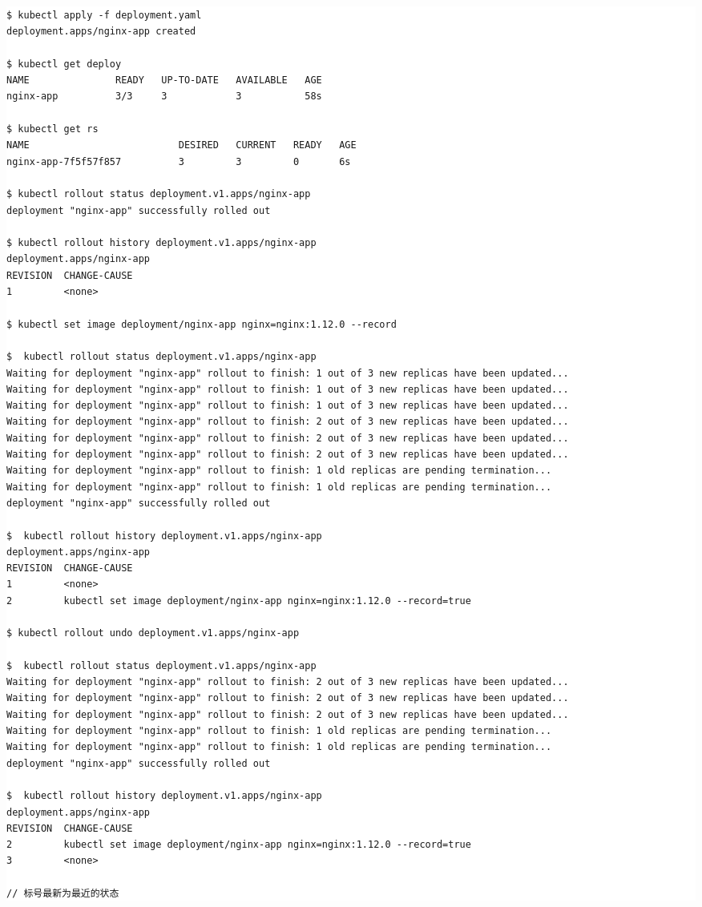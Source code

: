 ```
$ kubectl apply -f deployment.yaml 
deployment.apps/nginx-app created

$ kubectl get deploy
NAME               READY   UP-TO-DATE   AVAILABLE   AGE
nginx-app          3/3     3            3           58s

$ kubectl get rs
NAME                          DESIRED   CURRENT   READY   AGE
nginx-app-7f5f57f857          3         3         0       6s

$ kubectl rollout status deployment.v1.apps/nginx-app
deployment "nginx-app" successfully rolled out

$ kubectl rollout history deployment.v1.apps/nginx-app
deployment.apps/nginx-app 
REVISION  CHANGE-CAUSE
1         <none>

$ kubectl set image deployment/nginx-app nginx=nginx:1.12.0 --record

$  kubectl rollout status deployment.v1.apps/nginx-app
Waiting for deployment "nginx-app" rollout to finish: 1 out of 3 new replicas have been updated...
Waiting for deployment "nginx-app" rollout to finish: 1 out of 3 new replicas have been updated...
Waiting for deployment "nginx-app" rollout to finish: 1 out of 3 new replicas have been updated...
Waiting for deployment "nginx-app" rollout to finish: 2 out of 3 new replicas have been updated...
Waiting for deployment "nginx-app" rollout to finish: 2 out of 3 new replicas have been updated...
Waiting for deployment "nginx-app" rollout to finish: 2 out of 3 new replicas have been updated...
Waiting for deployment "nginx-app" rollout to finish: 1 old replicas are pending termination...
Waiting for deployment "nginx-app" rollout to finish: 1 old replicas are pending termination...
deployment "nginx-app" successfully rolled out

$  kubectl rollout history deployment.v1.apps/nginx-app
deployment.apps/nginx-app 
REVISION  CHANGE-CAUSE
1         <none>
2         kubectl set image deployment/nginx-app nginx=nginx:1.12.0 --record=true

$ kubectl rollout undo deployment.v1.apps/nginx-app

$  kubectl rollout status deployment.v1.apps/nginx-app
Waiting for deployment "nginx-app" rollout to finish: 2 out of 3 new replicas have been updated...
Waiting for deployment "nginx-app" rollout to finish: 2 out of 3 new replicas have been updated...
Waiting for deployment "nginx-app" rollout to finish: 2 out of 3 new replicas have been updated...
Waiting for deployment "nginx-app" rollout to finish: 1 old replicas are pending termination...
Waiting for deployment "nginx-app" rollout to finish: 1 old replicas are pending termination...
deployment "nginx-app" successfully rolled out

$  kubectl rollout history deployment.v1.apps/nginx-app
deployment.apps/nginx-app 
REVISION  CHANGE-CAUSE
2         kubectl set image deployment/nginx-app nginx=nginx:1.12.0 --record=true
3         <none>

// 标号最新为最近的状态

```
